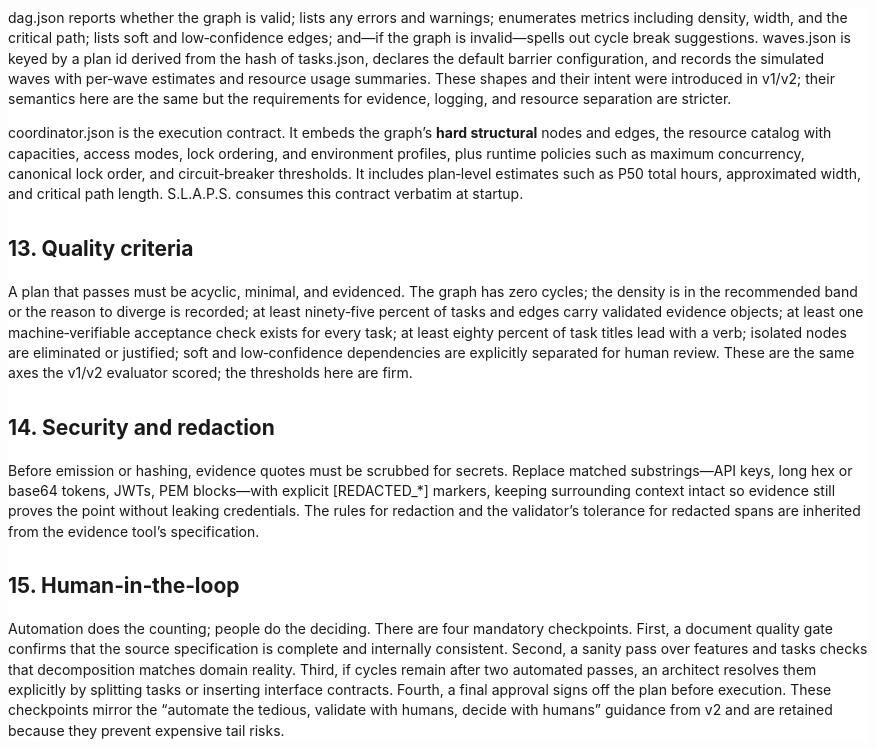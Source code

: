   

dag.json reports whether the graph is valid; lists any errors and warnings; enumerates metrics including density, width, and the critical path; lists soft and low‑confidence edges; and—if the graph is invalid—spells out cycle break suggestions. waves.json is keyed by a plan id derived from the hash of tasks.json, declares the default barrier configuration, and records the simulated waves with per‑wave estimates and resource usage summaries. These shapes and their intent were introduced in v1/v2; their semantics here are the same but the requirements for evidence, logging, and resource separation are stricter. 

  

coordinator.json is the execution contract. It embeds the graph’s **hard structural** nodes and edges, the resource catalog with capacities, access modes, lock ordering, and environment profiles, plus runtime policies such as maximum concurrency, canonical lock order, and circuit‑breaker thresholds. It includes plan‑level estimates such as P50 total hours, approximated width, and critical path length. S.L.A.P.S. consumes this contract verbatim at startup.

  

## **13. Quality criteria**

  

A plan that passes must be acyclic, minimal, and evidenced. The graph has zero cycles; the density is in the recommended band or the reason to diverge is recorded; at least ninety‑five percent of tasks and edges carry validated evidence objects; at least one machine‑verifiable acceptance check exists for every task; at least eighty percent of task titles lead with a verb; isolated nodes are eliminated or justified; soft and low‑confidence dependencies are explicitly separated for human review. These are the same axes the v1/v2 evaluator scored; the thresholds here are firm. 

  

## **14. Security and redaction**

  

Before emission or hashing, evidence quotes must be scrubbed for secrets. Replace matched substrings—API keys, long hex or base64 tokens, JWTs, PEM blocks—with explicit [REDACTED_*] markers, keeping surrounding context intact so evidence still proves the point without leaking credentials. The rules for redaction and the validator’s tolerance for redacted spans are inherited from the evidence tool’s specification. 

  

## **15. Human‑in‑the‑loop**

  

Automation does the counting; people do the deciding. There are four mandatory checkpoints. First, a document quality gate confirms that the source specification is complete and internally consistent. Second, a sanity pass over features and tasks checks that decomposition matches domain reality. Third, if cycles remain after two automated passes, an architect resolves them explicitly by splitting tasks or inserting interface contracts. Fourth, a final approval signs off the plan before execution. These checkpoints mirror the “automate the tedious, validate with humans, decide with humans” guidance from v2 and are retained because they prevent expensive tail risks. 

  
